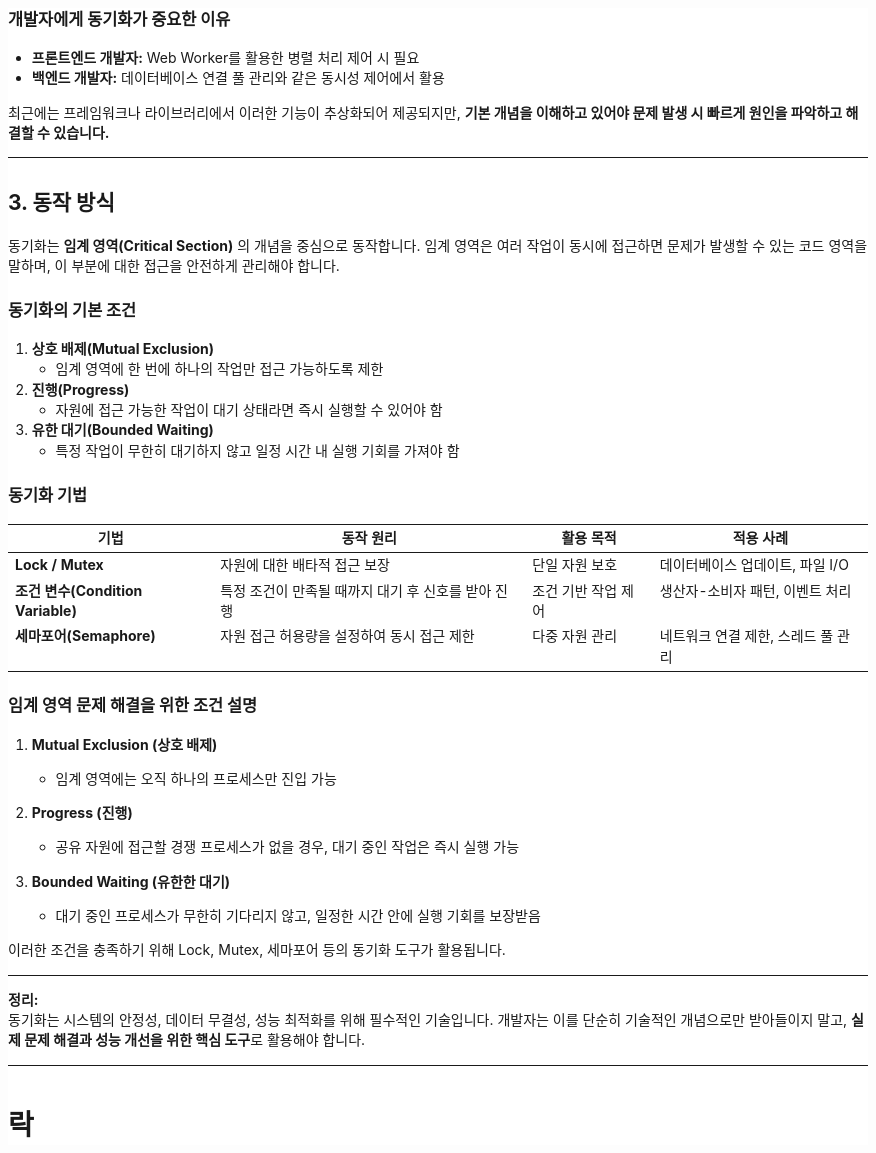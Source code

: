 ### 개발자에게 동기화가 중요한 이유

- **프론트엔드 개발자:** Web Worker를 활용한 병렬 처리 제어 시 필요
- **백엔드 개발자:** 데이터베이스 연결 풀 관리와 같은 동시성 제어에서 활용

최근에는 프레임워크나 라이브러리에서 이러한 기능이 추상화되어 제공되지만, **기본 개념을 이해하고 있어야 문제 발생 시 빠르게 원인을 파악하고 해결할 수 있습니다.**

---

## 3. 동작 방식

동기화는 **임계 영역(Critical Section)** 의 개념을 중심으로 동작합니다. 임계 영역은 여러 작업이 동시에 접근하면 문제가 발생할 수 있는 코드 영역을 말하며, 이 부분에 대한 접근을 안전하게 관리해야 합니다.

### 동기화의 기본 조건

1. **상호 배제(Mutual Exclusion)**
    - 임계 영역에 한 번에 하나의 작업만 접근 가능하도록 제한
2. **진행(Progress)**
    - 자원에 접근 가능한 작업이 대기 상태라면 즉시 실행할 수 있어야 함
3. **유한 대기(Bounded Waiting)**
    - 특정 작업이 무한히 대기하지 않고 일정 시간 내 실행 기회를 가져야 함

### 동기화 기법

| **기법**               | **동작 원리**                                        | **활용 목적**               | **적용 사례**                        |
|--------------------|-------------------------------------------------|--------------------------|----------------------------------|
| **Lock / Mutex**       | 자원에 대한 배타적 접근 보장                        | 단일 자원 보호               | 데이터베이스 업데이트, 파일 I/O        |
| **조건 변수(Condition Variable)** | 특정 조건이 만족될 때까지 대기 후 신호를 받아 진행              | 조건 기반 작업 제어            | 생산자-소비자 패턴, 이벤트 처리          |
| **세마포어(Semaphore)**   | 자원 접근 허용량을 설정하여 동시 접근 제한                   | 다중 자원 관리                | 네트워크 연결 제한, 스레드 풀 관리        |

### 임계 영역 문제 해결을 위한 조건 설명

1. **Mutual Exclusion (상호 배제)**
    - 임계 영역에는 오직 하나의 프로세스만 진입 가능

2. **Progress (진행)**
    - 공유 자원에 접근할 경쟁 프로세스가 없을 경우, 대기 중인 작업은 즉시 실행 가능

3. **Bounded Waiting (유한한 대기)**
    - 대기 중인 프로세스가 무한히 기다리지 않고, 일정한 시간 안에 실행 기회를 보장받음

이러한 조건을 충족하기 위해 Lock, Mutex, 세마포어 등의 동기화 도구가 활용됩니다.

---

**정리:**  
동기화는 시스템의 안정성, 데이터 무결성, 성능 최적화를 위해 필수적인 기술입니다. 개발자는 이를 단순히 기술적인 개념으로만 받아들이지 말고, **실제 문제 해결과 성능 개선을 위한 핵심 도구**로 활용해야 합니다.

---

# 락
